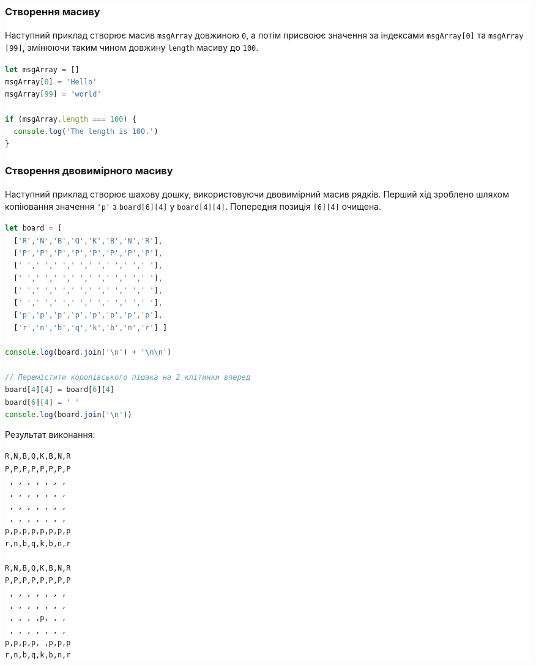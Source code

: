 ### Створення масиву

Наступний приклад створює масив `msgArray` довжиною `0`, а потім присвоює значення за індексами `msgArray[0]` та `msgArray[99]`, змінюючи таким чином довжину `length` масиву до `100`.

```js
let msgArray = []
msgArray[0] = 'Hello'
msgArray[99] = 'world'

if (msgArray.length === 100) {
  console.log('The length is 100.')
}
```

### Створення двовимірного масиву

Наступний приклад створює шахову дошку, використовуючи двовимірний масив рядків. Перший хід зроблено шляхом копіювання значення `'p'` з `board[6][4]` у `board[4][4]`. Попередня позиція `[6][4]` очищена.

```js
let board = [
  ['R','N','B','Q','K','B','N','R'],
  ['P','P','P','P','P','P','P','P'],
  [' ',' ',' ',' ',' ',' ',' ',' '],
  [' ',' ',' ',' ',' ',' ',' ',' '],
  [' ',' ',' ',' ',' ',' ',' ',' '],
  [' ',' ',' ',' ',' ',' ',' ',' '],
  ['p','p','p','p','p','p','p','p'],
  ['r','n','b','q','k','b','n','r'] ]

console.log(board.join('\n') + '\n\n')

// Перемістити королівського пішака на 2 клітинки вперед
board[4][4] = board[6][4]
board[6][4] = ' '
console.log(board.join('\n'))
```

Результат виконання:

```plain
R,N,B,Q,K,B,N,R
P,P,P,P,P,P,P,P
 , , , , , , ,
 , , , , , , ,
 , , , , , , ,
 , , , , , , ,
p,p,p,p,p,p,p,p
r,n,b,q,k,b,n,r

R,N,B,Q,K,B,N,R
P,P,P,P,P,P,P,P
 , , , , , , ,
 , , , , , , ,
 , , , ,p, , ,
 , , , , , , ,
p,p,p,p, ,p,p,p
r,n,b,q,k,b,n,r
```
